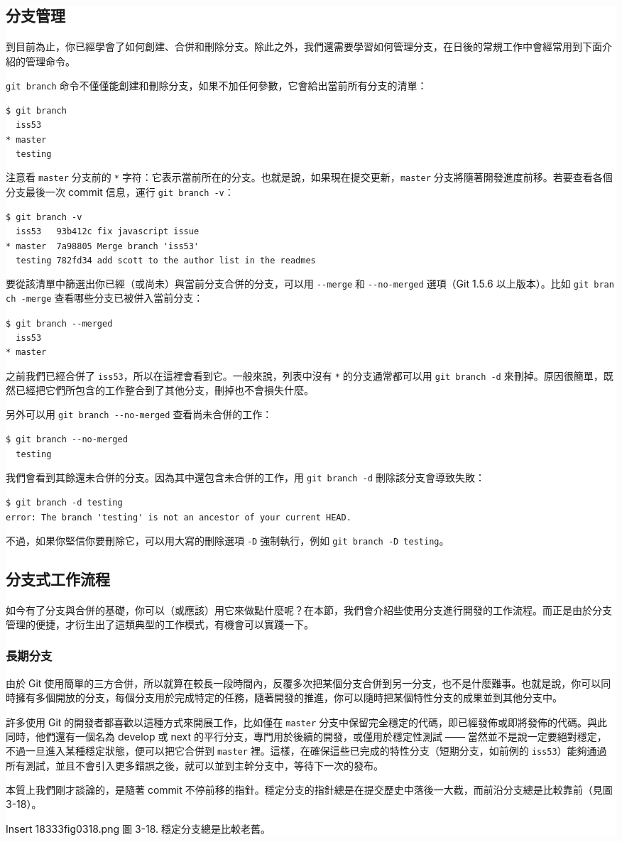 ## 分支管理 ##

到目前為止，你已經學會了如何創建、合併和刪除分支。除此之外，我們還需要學習如何管理分支，在日後的常規工作中會經常用到下面介紹的管理命令。

`git branch` 命令不僅僅能創建和刪除分支，如果不加任何參數，它會給出當前所有分支的清單：

	$ git branch
	  iss53
	* master
	  testing

注意看 `master` 分支前的 `*` 字符：它表示當前所在的分支。也就是說，如果現在提交更新，`master` 分支將隨著開發進度前移。若要查看各個分支最後一次 commit 信息，運行 `git branch -v`：

	$ git branch -v
	  iss53   93b412c fix javascript issue
	* master  7a98805 Merge branch 'iss53'
	  testing 782fd34 add scott to the author list in the readmes

要從該清單中篩選出你已經（或尚未）與當前分支合併的分支，可以用 `--merge` 和 `--no-merged` 選項（Git 1.5.6 以上版本）。比如 `git branch -merge` 查看哪些分支已被併入當前分支：

	$ git branch --merged
	  iss53
	* master

之前我們已經合併了 `iss53`，所以在這裡會看到它。一般來說，列表中沒有 `*` 的分支通常都可以用 `git branch -d` 來刪掉。原因很簡單，既然已經把它們所包含的工作整合到了其他分支，刪掉也不會損失什麼。

另外可以用 `git branch --no-merged` 查看尚未合併的工作：

	$ git branch --no-merged
	  testing

我們會看到其餘還未合併的分支。因為其中還包含未合併的工作，用 `git branch -d` 刪除該分支會導致失敗：

	$ git branch -d testing
	error: The branch 'testing' is not an ancestor of your current HEAD.

不過，如果你堅信你要刪除它，可以用大寫的刪除選項 `-D` 強制執行，例如 `git branch -D testing`。

## 分支式工作流程 ##

如今有了分支與合併的基礎，你可以（或應該）用它來做點什麼呢？在本節，我們會介紹些使用分支進行開發的工作流程。而正是由於分支管理的便捷，才衍生出了這類典型的工作模式，有機會可以實踐一下。

### 長期分支 ###

由於 Git 使用簡單的三方合併，所以就算在較長一段時間內，反覆多次把某個分支合併到另一分支，也不是什麼難事。也就是說，你可以同時擁有多個開放的分支，每個分支用於完成特定的任務，隨著開發的推進，你可以隨時把某個特性分支的成果並到其他分支中。

許多使用 Git 的開發者都喜歡以這種方式來開展工作，比如僅在 `master` 分支中保留完全穩定的代碼，即已經發佈或即將發佈的代碼。與此同時，他們還有一個名為 develop 或 next 的平行分支，專門用於後續的開發，或僅用於穩定性測試 —— 當然並不是說一定要絕對穩定，不過一旦進入某種穩定狀態，便可以把它合併到 `master` 裡。這樣，在確保這些已完成的特性分支（短期分支，如前例的 `iss53`）能夠通過所有測試，並且不會引入更多錯誤之後，就可以並到主幹分支中，等待下一次的發布。

本質上我們剛才談論的，是隨著 commit 不停前移的指針。穩定分支的指針總是在提交歷史中落後一大截，而前沿分支總是比較靠前（見圖 3-18）。

Insert 18333fig0318.png 
圖 3-18. 穩定分支總是比較老舊。

